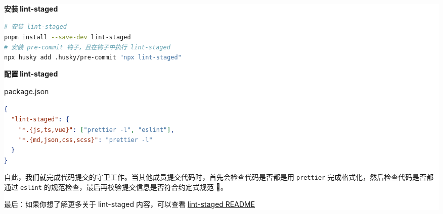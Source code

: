 **安装 lint-staged**

```bash
# 安装 lint-staged
pnpm install --save-dev lint-staged
# 安装 pre-commit 钩子，且在钩子中执行 lint-staged
npx husky add .husky/pre-commit "npx lint-staged"
```

**配置 lint-staged**

package.json

```json
{
  "lint-staged": {
    "*.{js,ts,vue}": ["prettier -l", "eslint"],
    "*.{md,json,css,scss}": "prettier -l"
  }
}
```

自此，我们就完成代码提交的守卫工作。当其他成员提交代码时，首先会检查代码是否都是用 `prettier` 完成格式化，然后检查代码是否都通过 `eslint` 的规范检查，最后再校验提交信息是否符合约定式规范 🎉。

最后：如果你想了解更多关于 lint-staged 内容，可以查看 [lint-staged README](https://www.npmjs.com/package/lint-staged)
